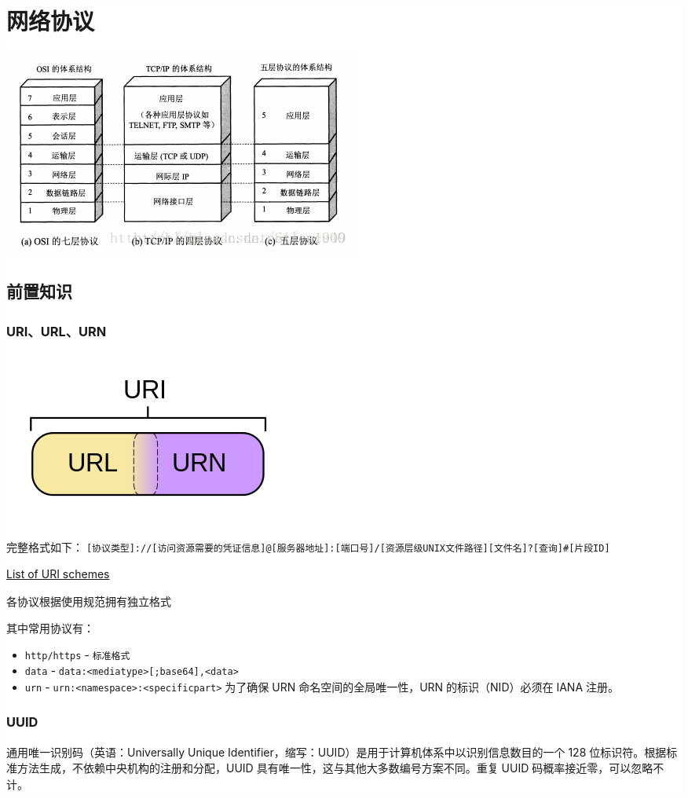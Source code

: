 # 网络协议

![network](./network.png)

## 前置知识

### URI、URL、URN

![url](./uri.png)

完整格式如下：
`[协议类型]://[访问资源需要的凭证信息]@[服务器地址]:[端口号]/[资源层级UNIX文件路径][文件名]?[查询]#[片段ID]`

[List of URI schemes](https://en.wikipedia.org/wiki/List_of_URI_schemes)

各协议根据使用规范拥有独立格式

其中常用协议有：

-   `http/https` - `标准格式`
-   `data` - `data:<mediatype>[;base64],<data>`
-   `urn` - `urn:<namespace>:<specificpart>` 为了确保 URN 命名空间的全局唯一性，URN 的标识（NID）必须在 IANA 注册。

### UUID

通用唯一识别码（英语：Universally Unique Identifier，缩写：UUID）是用于计算机体系中以识别信息数目的一个 128 位标识符。根据标准方法生成，不依赖中央机构的注册和分配，UUID 具有唯一性，这与其他大多数编号方案不同。重复 UUID 码概率接近零，可以忽略不计。

